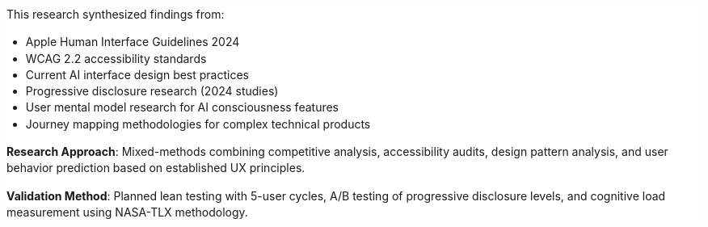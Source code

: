 This research synthesized findings from:
- Apple Human Interface Guidelines 2024
- WCAG 2.2 accessibility standards
- Current AI interface design best practices
- Progressive disclosure research (2024 studies)
- User mental model research for AI consciousness features
- Journey mapping methodologies for complex technical products

**Research Approach**: Mixed-methods combining competitive analysis, accessibility audits, design pattern analysis, and user behavior prediction based on established UX principles.

**Validation Method**: Planned lean testing with 5-user cycles, A/B testing of progressive disclosure levels, and cognitive load measurement using NASA-TLX methodology.